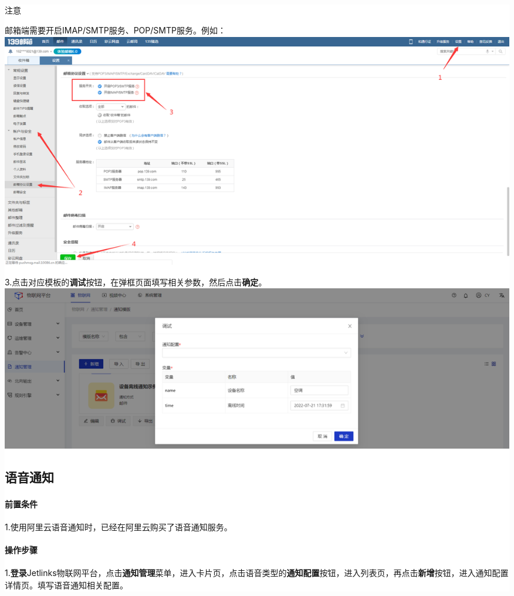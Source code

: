 <div class='explanation warning'>
  <p class='explanation-title-warp'>
    <span class='iconfont icon-jinggao explanation-icon'></span>
    <span class='explanation-title font-weight'>注意</span>
  </p>
邮箱端需要开启IMAP/SMTP服务、POP/SMTP服务。例如：
  <img src='./img/234.png'>
</div>

3.点击对应模板的**调试**按钮，在弹框页面填写相关参数，然后点击**确定**。
![](./img/235.png)

## 语音通知

#### 前置条件
1.使用阿里云语音通知时，已经在阿里云购买了语音通知服务。
#### 操作步骤
1.**登录**Jetlinks物联网平台，点击**通知管理**菜单，进入卡片页，点击语音类型的**通知配置**按钮，进入列表页，再点击**新增**按钮，进入通知配置详情页。填写语音通知相关配置。</br>